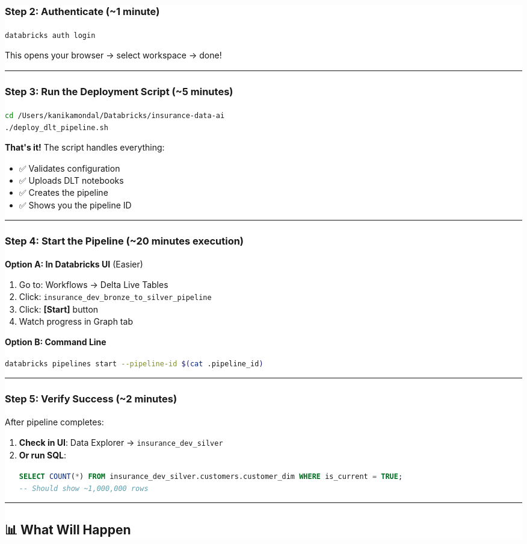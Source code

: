 
### **Step 2: Authenticate** (~1 minute)

```bash
databricks auth login
```

This opens your browser → select workspace → done!

---

### **Step 3: Run the Deployment Script** (~5 minutes)

```bash
cd /Users/kanikamondal/Databricks/insurance-data-ai
./deploy_dlt_pipeline.sh
```

**That's it!** The script handles everything:
- ✅ Validates configuration
- ✅ Uploads DLT notebooks
- ✅ Creates the pipeline
- ✅ Shows you the pipeline ID

---

### **Step 4: Start the Pipeline** (~20 minutes execution)

**Option A: In Databricks UI** (Easier)
1. Go to: Workflows → Delta Live Tables
2. Click: `insurance_dev_bronze_to_silver_pipeline`
3. Click: **[Start]** button
4. Watch progress in Graph tab

**Option B: Command Line**
```bash
databricks pipelines start --pipeline-id $(cat .pipeline_id)
```

---

### **Step 5: Verify Success** (~2 minutes)

After pipeline completes:

1. **Check in UI**: Data Explorer → `insurance_dev_silver`
2. **Or run SQL**:
   ```sql
   SELECT COUNT(*) FROM insurance_dev_silver.customers.customer_dim WHERE is_current = TRUE;
   -- Should show ~1,000,000 rows
   ```

---

## 📊 What Will Happen
